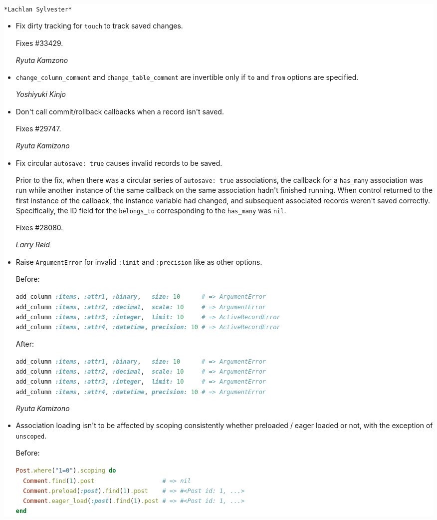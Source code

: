     *Lachlan Sylvester*

*   Fix dirty tracking for `touch` to track saved changes.

    Fixes #33429.

    *Ryuta Kamzono*

*   `change_column_comment` and `change_table_comment` are invertible only if
    `to` and `from` options are specified.

    *Yoshiyuki Kinjo*

*   Don't call commit/rollback callbacks when a record isn't saved.

    Fixes #29747.

    *Ryuta Kamizono*

*   Fix circular `autosave: true` causes invalid records to be saved.

    Prior to the fix, when there was a circular series of `autosave: true`
    associations, the callback for a `has_many` association was run while
    another instance of the same callback on the same association hadn't
    finished running. When control returned to the first instance of the
    callback, the instance variable had changed, and subsequent associated
    records weren't saved correctly. Specifically, the ID field for the
    `belongs_to` corresponding to the `has_many` was `nil`.

    Fixes #28080.

    *Larry Reid*

*   Raise `ArgumentError` for invalid `:limit` and `:precision` like as other options.

    Before:

    ```ruby
    add_column :items, :attr1, :binary,   size: 10      # => ArgumentError
    add_column :items, :attr2, :decimal,  scale: 10     # => ArgumentError
    add_column :items, :attr3, :integer,  limit: 10     # => ActiveRecordError
    add_column :items, :attr4, :datetime, precision: 10 # => ActiveRecordError
    ```

    After:

    ```ruby
    add_column :items, :attr1, :binary,   size: 10      # => ArgumentError
    add_column :items, :attr2, :decimal,  scale: 10     # => ArgumentError
    add_column :items, :attr3, :integer,  limit: 10     # => ArgumentError
    add_column :items, :attr4, :datetime, precision: 10 # => ArgumentError
    ```

    *Ryuta Kamizono*

*   Association loading isn't to be affected by scoping consistently
    whether preloaded / eager loaded or not, with the exception of `unscoped`.

    Before:

    ```ruby
    Post.where("1=0").scoping do
      Comment.find(1).post                   # => nil
      Comment.preload(:post).find(1).post    # => #<Post id: 1, ...>
      Comment.eager_load(:post).find(1).post # => #<Post id: 1, ...>
    end
    ```
